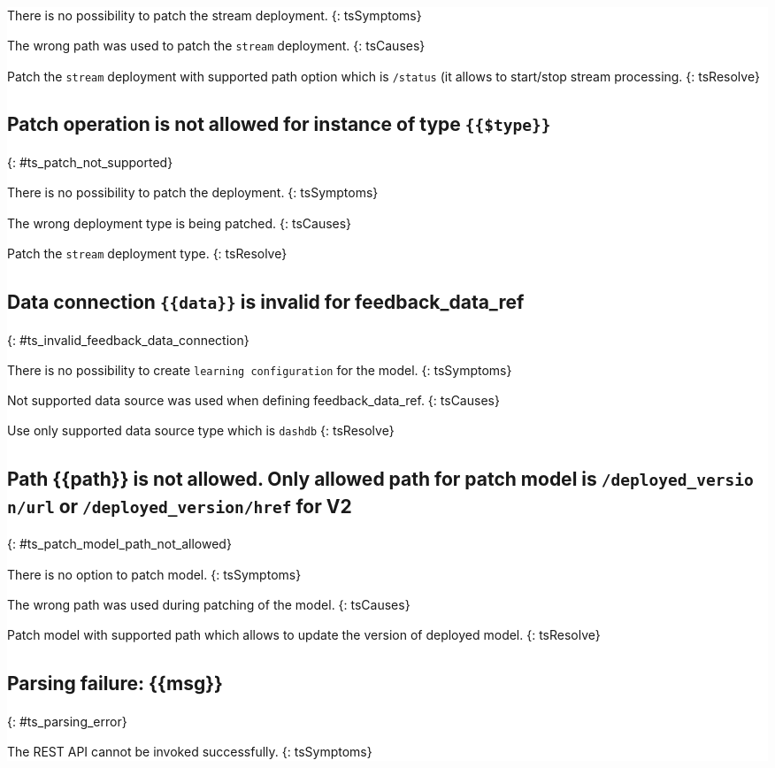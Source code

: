 There is no possibility to patch the stream deployment.
{: tsSymptoms}
 
The wrong path was used to patch the `stream` deployment.
{: tsCauses}
 
Patch the `stream` deployment with supported path option which is `/status` (it allows to start/stop stream processing.
{: tsResolve}
       
## Patch operation is not allowed for instance of type `{{$type}}`
{: #ts_patch_not_supported}
 
There is no possibility to patch the deployment.
{: tsSymptoms}
 
The wrong deployment type is being patched.
{: tsCauses}
 
Patch the `stream` deployment type.
{: tsResolve}
       
## Data connection `{{data}}` is invalid for feedback_data_ref
{: #ts_invalid_feedback_data_connection}
 
There is no possibility to create `learning configuration` for the model.
{: tsSymptoms}
 
Not supported data source was used when defining feedback_data_ref.
{: tsCauses}
 
Use only supported data source type which is `dashdb`
{: tsResolve}
       
## Path {{path}} is not allowed. Only allowed path for patch model is `/deployed_version/url` or `/deployed_version/href` for V2
{: #ts_patch_model_path_not_allowed}
 
There is no option to patch model.
{: tsSymptoms}
 
The wrong path was used during patching of the model.
{: tsCauses}
 
Patch model with supported path which allows to update the version of deployed model.
{: tsResolve}
       
## Parsing failure: {{msg}}
{: #ts_parsing_error}
 
The REST API cannot be invoked successfully.
{: tsSymptoms}
 